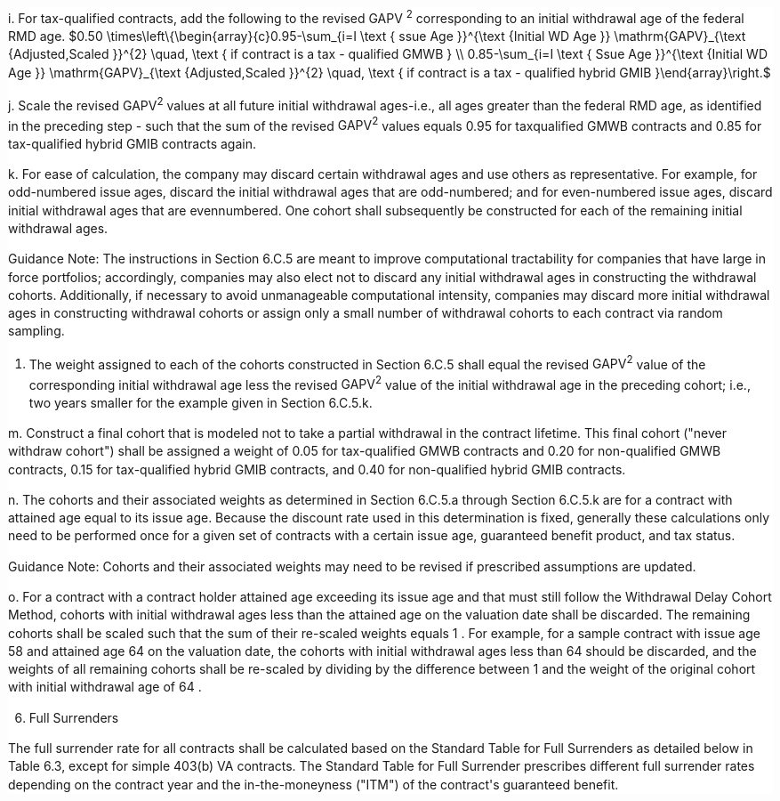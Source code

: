 i. For tax-qualified contracts, add the following to the revised GAPV ${ }^{2}$ corresponding to an initial withdrawal age of the federal RMD age.
$0.50 \times\left\{\begin{array}{c}0.95-\sum_{i=I \text { ssue Age }}^{\text {Initial WD Age }} \mathrm{GAPV}_{\text {Adjusted,Scaled }}^{2} \quad, \text { if contract is a tax - qualified GMWB } \\ 0.85-\sum_{i=I \text { Ssue Age }}^{\text {Initial WD Age }} \mathrm{GAPV}_{\text {Adjusted,Scaled }}^{2} \quad, \text { if contract is a tax - qualified hybrid GMIB }\end{array}\right.$

j. Scale the revised $\mathrm{GAPV}^{2}$ values at all future initial withdrawal ages-i.e., all ages greater than the federal RMD age, as identified in the preceding step - such that the sum of the revised $\mathrm{GAPV}^{2}$ values equals 0.95 for taxqualified GMWB contracts and 0.85 for tax-qualified hybrid GMIB contracts again.

k. For ease of calculation, the company may discard certain withdrawal ages and use others as representative. For example, for odd-numbered issue ages, discard the initial withdrawal ages that are odd-numbered; and for even-numbered issue ages, discard initial withdrawal ages that are evennumbered. One cohort shall subsequently be constructed for each of the remaining initial withdrawal ages.

Guidance Note: The instructions in Section 6.C.5 are meant to improve computational tractability for companies that have large in force portfolios; accordingly, companies may also elect not to discard any initial withdrawal ages in constructing the withdrawal cohorts. Additionally, if necessary to avoid unmanageable computational intensity, companies may discard more initial withdrawal ages in constructing withdrawal cohorts or assign only a small number of withdrawal cohorts to each contract via random sampling.

1. The weight assigned to each of the cohorts constructed in Section 6.C.5 shall equal the revised $\mathrm{GAPV}^{2}$ value of the corresponding initial withdrawal age less the revised $\mathrm{GAPV}^{2}$ value of the initial withdrawal age in the preceding cohort; i.e., two years smaller for the example given in Section 6.C.5.k.

m. Construct a final cohort that is modeled not to take a partial withdrawal in the contract lifetime. This final cohort ("never withdraw cohort") shall be assigned a weight of 0.05 for tax-qualified GMWB contracts and 0.20 for non-qualified GMWB contracts, 0.15 for tax-qualified hybrid GMIB contracts, and 0.40 for non-qualified hybrid GMIB contracts.

n. The cohorts and their associated weights as determined in Section 6.C.5.a through Section 6.C.5.k are for a contract with attained age equal to its issue age. Because the discount rate used in this determination is fixed, generally these calculations only need to be performed once for a given set of contracts with a certain issue age, guaranteed benefit product, and tax status.

Guidance Note: Cohorts and their associated weights may need to be revised if prescribed assumptions are updated.

o. For a contract with a contract holder attained age exceeding its issue age and that must still follow the Withdrawal Delay Cohort Method, cohorts with initial withdrawal ages less than the attained age on the valuation date shall be discarded. The remaining cohorts shall be scaled such that the sum
of their re-scaled weights equals 1 . For example, for a sample contract with issue age 58 and attained age 64 on the valuation date, the cohorts with initial withdrawal ages less than 64 should be discarded, and the weights of all remaining cohorts shall be re-scaled by dividing by the difference between 1 and the weight of the original cohort with initial withdrawal age of 64 .

6. Full Surrenders

The full surrender rate for all contracts shall be calculated based on the Standard Table for Full Surrenders as detailed below in Table 6.3, except for simple 403(b) VA contracts. The Standard Table for Full Surrender prescribes different full surrender rates depending on the contract year and the in-the-moneyness ("ITM") of the contract's guaranteed benefit.

